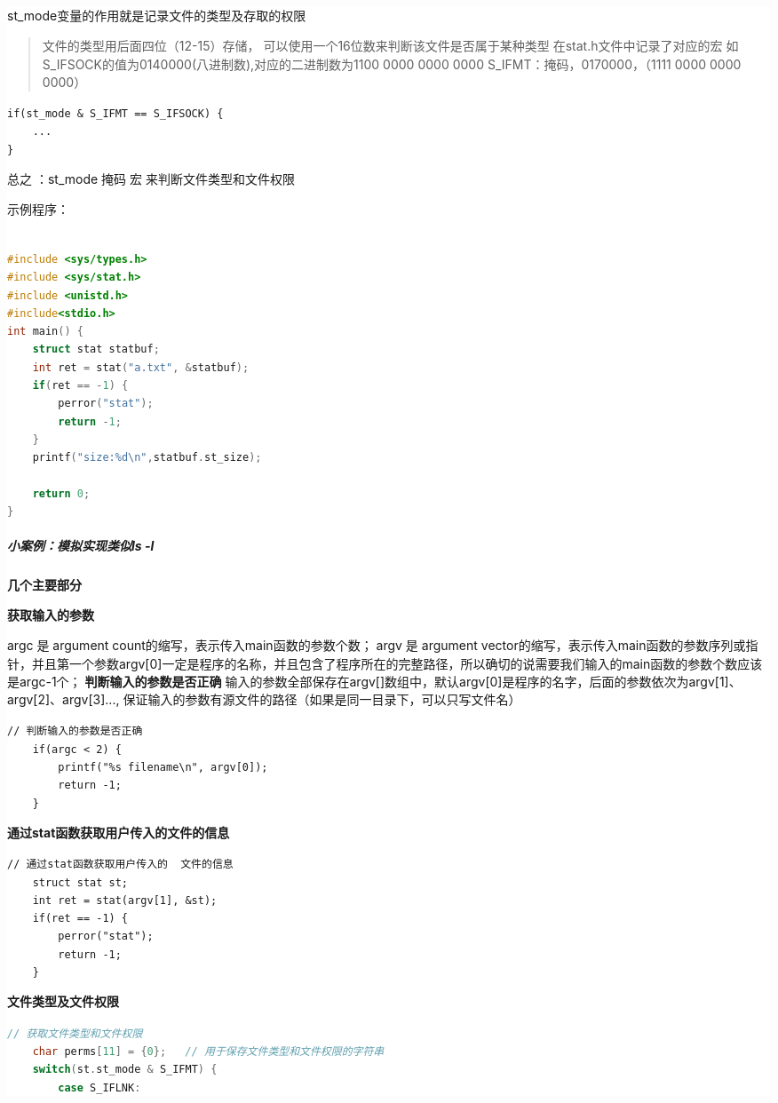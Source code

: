 st_mode变量的作用就是记录文件的类型及存取的权限
>文件的类型用后面四位（12-15）存储，
可以使用一个16位数来判断该文件是否属于某种类型
在stat.h文件中记录了对应的宏
如S_IFSOCK的值为0140000(八进制数),对应的二进制数为1100 0000 0000 0000
S_IFMT：掩码，0170000，（1111 0000 0000 0000）
```
if(st_mode & S_IFMT == S_IFSOCK) {
    ...
}
```
总之 ：st_mode 掩码 宏 来判断文件类型和文件权限

示例程序：
```c

#include <sys/types.h>
#include <sys/stat.h>
#include <unistd.h>
#include<stdio.h>
int main() {
    struct stat statbuf;
    int ret = stat("a.txt", &statbuf);
    if(ret == -1) {
        perror("stat");
        return -1;
    }
    printf("size:%d\n",statbuf.st_size);
   
    return 0;
}
```

##### 小案例：模拟实现类似ls -l
**几个主要部分**

**获取输入的参数**

argc 是 argument count的缩写，表示传入main函数的参数个数；
argv 是 argument vector的缩写，表示传入main函数的参数序列或指针，并且第一个参数argv[0]一定是程序的名称，并且包含了程序所在的完整路径，所以确切的说需要我们输入的main函数的参数个数应该是argc-1个；
**判断输入的参数是否正确**
输入的参数全部保存在argv[]数组中，默认argv[0]是程序的名字，后面的参数依次为argv[1]、argv[2]、argv[3]...,
保证输入的参数有源文件的路径（如果是同一目录下，可以只写文件名）
```
// 判断输入的参数是否正确
    if(argc < 2) {
        printf("%s filename\n", argv[0]);
        return -1;
    }
```
**通过stat函数获取用户传入的文件的信息**
```
// 通过stat函数获取用户传入的  文件的信息
    struct stat st;
    int ret = stat(argv[1], &st);
    if(ret == -1) {
        perror("stat");
        return -1;
    }
```
**文件类型及文件权限**
```c
// 获取文件类型和文件权限
    char perms[11] = {0};   // 用于保存文件类型和文件权限的字符串
    switch(st.st_mode & S_IFMT) {
        case S_IFLNK:
```